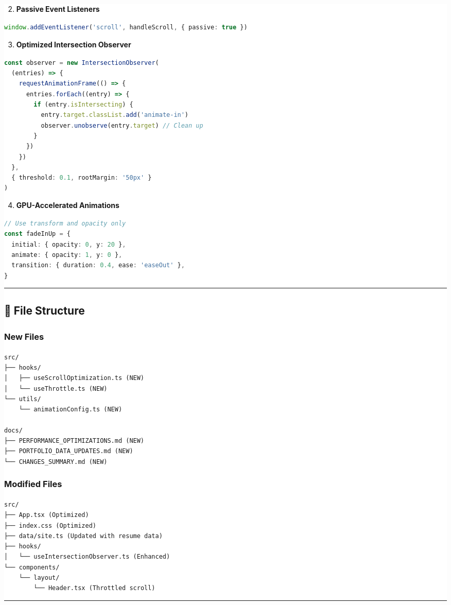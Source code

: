 2. **Passive Event Listeners**
```typescript
window.addEventListener('scroll', handleScroll, { passive: true })
```

3. **Optimized Intersection Observer**
```typescript
const observer = new IntersectionObserver(
  (entries) => {
    requestAnimationFrame(() => {
      entries.forEach((entry) => {
        if (entry.isIntersecting) {
          entry.target.classList.add('animate-in')
          observer.unobserve(entry.target) // Clean up
        }
      })
    })
  },
  { threshold: 0.1, rootMargin: '50px' }
)
```

4. **GPU-Accelerated Animations**
```typescript
// Use transform and opacity only
const fadeInUp = {
  initial: { opacity: 0, y: 20 },
  animate: { opacity: 1, y: 0 },
  transition: { duration: 0.4, ease: 'easeOut' },
}
```

---

## 📁 File Structure

### New Files
```
src/
├── hooks/
│   ├── useScrollOptimization.ts (NEW)
│   └── useThrottle.ts (NEW)
└── utils/
    └── animationConfig.ts (NEW)

docs/
├── PERFORMANCE_OPTIMIZATIONS.md (NEW)
├── PORTFOLIO_DATA_UPDATES.md (NEW)
└── CHANGES_SUMMARY.md (NEW)
```

### Modified Files
```
src/
├── App.tsx (Optimized)
├── index.css (Optimized)
├── data/site.ts (Updated with resume data)
├── hooks/
│   └── useIntersectionObserver.ts (Enhanced)
└── components/
    └── layout/
        └── Header.tsx (Throttled scroll)
```

---